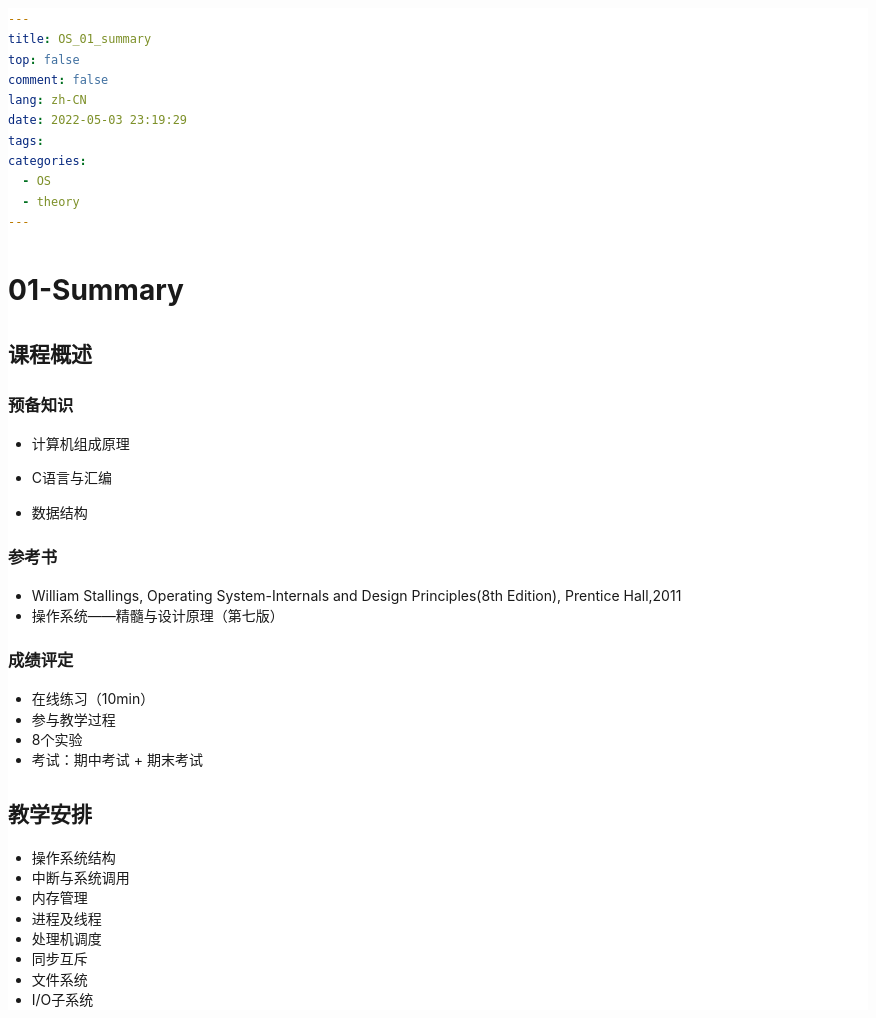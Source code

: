 ```yaml
---
title: OS_01_summary
top: false
comment: false
lang: zh-CN
date: 2022-05-03 23:19:29
tags:
categories:
  - OS
  - theory
---
```


# 01-Summary

## 课程概述

### 预备知识

- 计算机组成原理

- C语言与汇编

- 数据结构



### 参考书

- William Stallings, Operating System-Internals and Design Principles(8th Edition), Prentice Hall,2011
- 操作系统——精髓与设计原理（第七版）



### 成绩评定

- 在线练习（10min）
- 参与教学过程
- 8个实验
- 考试：期中考试 + 期末考试



## 教学安排

- 操作系统结构
- 中断与系统调用
- 内存管理
- 进程及线程
- 处理机调度
- 同步互斥
- 文件系统
- I/O子系统
